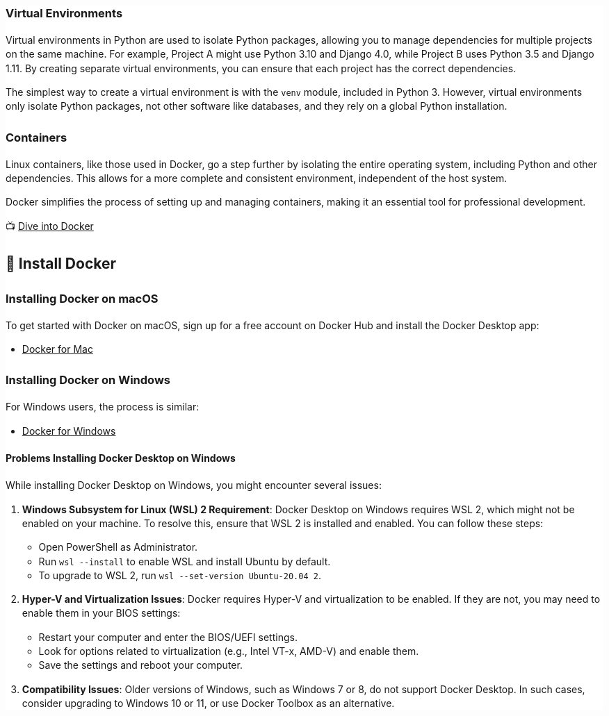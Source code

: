 ### **Virtual Environments**

Virtual environments in Python are used to isolate Python packages, allowing you to manage dependencies for multiple projects on the same machine. For example, Project A might use Python 3.10 and Django 4.0, while Project B uses Python 3.5 and Django 1.11. By creating separate virtual environments, you can ensure that each project has the correct dependencies.

The simplest way to create a virtual environment is with the `venv` module, included in Python 3. However, virtual environments only isolate Python packages, not other software like databases, and they rely on a global Python installation.

### **Containers**

Linux containers, like those used in Docker, go a step further by isolating the entire operating system, including Python and other dependencies. This allows for a more complete and consistent environment, independent of the host system.

Docker simplifies the process of setting up and managing containers, making it an essential tool for professional development.

📺 [Dive into Docker](https://diveintodocker.com/ref-dfp)

## 🚀 **Install Docker**

### **Installing Docker on macOS**

To get started with Docker on macOS, sign up for a free account on Docker Hub and install the Docker Desktop app:

- [Docker for Mac](https://hub.docker.com/editions/community/docker-ce-desktop-mac)

### **Installing Docker on Windows**

For Windows users, the process is similar:

- [Docker for Windows](https://hub.docker.com/editions/community/docker-ce-desktop-windows)

#### **Problems Installing Docker Desktop on Windows**

While installing Docker Desktop on Windows, you might encounter several issues:

1. **Windows Subsystem for Linux (WSL) 2 Requirement**: Docker Desktop on Windows requires WSL 2, which might not be enabled on your machine. To resolve this, ensure that WSL 2 is installed and enabled. You can follow these steps:
   - Open PowerShell as Administrator.
   - Run `wsl --install` to enable WSL and install Ubuntu by default.
   - To upgrade to WSL 2, run `wsl --set-version Ubuntu-20.04 2`.

2. **Hyper-V and Virtualization Issues**: Docker requires Hyper-V and virtualization to be enabled. If they are not, you may need to enable them in your BIOS settings:
   - Restart your computer and enter the BIOS/UEFI settings.
   - Look for options related to virtualization (e.g., Intel VT-x, AMD-V) and enable them.
   - Save the settings and reboot your computer.

3. **Compatibility Issues**: Older versions of Windows, such as Windows 7 or 8, do not support Docker Desktop. In such cases, consider upgrading to Windows 10 or 11, or use Docker Toolbox as an alternative.

